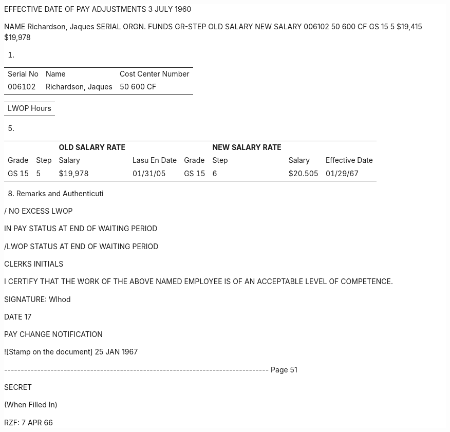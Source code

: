 EFFECTIVE DATE OF PAY ADJUSTMENTS 3 JULY 1960

NAME
Richardson, Jaques
SERIAL ORGN. FUNDS GR-STEP OLD SALARY NEW SALARY
006102 50 600 CF GS 15 5 $19,415 $19,978


1. 
|           |                    |                    |
| --------- | ------------------ | ------------------ |
| Serial No | Name               | Cost Center Number |
| 006102    | Richardson, Jaques | 50 600 CF          |


|            |
| ---------- |
| LWOP Hours |


5. 
|       |      |                     |              |       |                     |         |                |
| ----- | ---- | ------------------- | ------------ | ----- | ------------------- | ------- | -------------- |
|       |      | **OLD SALARY RATE** |              |       | **NEW SALARY RATE** |         |                |
| Grade | Step | Salary              | Lasu En Date | Grade | Step                | Salary  | Effective Date |
| GS 15 | 5    | $19,978             | 01/31/05     | GS 15 | 6                   | $20.505 | 01/29/67       |


8. Remarks and Authenticuti

/ NO EXCESS LWOP

IN PAY STATUS AT END OF WAITING PERIOD

/LWOP STATUS AT END OF WAITING PERIOD

CLERKS INITIALS

I CERTIFY THAT THE WORK OF THE ABOVE NAMED EMPLOYEE IS
OF AN ACCEPTABLE LEVEL OF COMPETENCE.

SIGNATURE: Wlhod

DATE 17

PAY CHANGE NOTIFICATION

![Stamp on the document] 25 JAN 1967


-------------------------------------------------------------------------------- Page 51

SECRET

(When Filled In)

RZF: 7 APR 66
